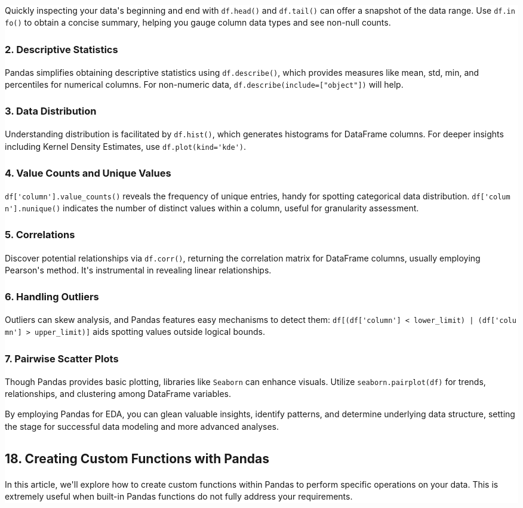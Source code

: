 Quickly inspecting your data's beginning and end with `df.head()`
and `df.tail()` can offer a snapshot of the data range. Use
`df.info()` to obtain a concise summary, helping you gauge
column data types and see non-null counts.

### 2. Descriptive Statistics

Pandas simplifies obtaining descriptive statistics using
`df.describe()`, which provides measures like mean, std,
min, and percentiles for numerical columns. For non-numeric
data, `df.describe(include=["object"])` will help.

### 3. Data Distribution

Understanding distribution is facilitated by `df.hist()`,
which generates histograms for DataFrame columns. For deeper
insights including Kernel Density Estimates, use `df.plot(kind='kde')`.

### 4. Value Counts and Unique Values

`df['column'].value_counts()` reveals the frequency of unique
entries, handy for spotting categorical data distribution.
`df['column'].nunique()` indicates the number of distinct values
within a column, useful for granularity assessment.

### 5. Correlations

Discover potential relationships via `df.corr()`, returning the
correlation matrix for DataFrame columns, usually employing
Pearson's method. It's instrumental in revealing linear relationships.

### 6. Handling Outliers

Outliers can skew analysis, and Pandas features easy mechanisms
to detect them: `df[(df['column'] < lower_limit) | (df['column'] > upper_limit)]`
aids spotting values outside logical bounds.

### 7. Pairwise Scatter Plots

Though Pandas provides basic plotting, libraries like `Seaborn`
can enhance visuals. Utilize `seaborn.pairplot(df)` for
trends, relationships, and clustering among DataFrame variables.

By employing Pandas for EDA, you can glean valuable insights, identify
patterns, and determine underlying data structure, setting the stage
for successful data modeling and more advanced analyses.

## 18. Creating Custom Functions with Pandas

In this article, we'll explore how to create custom functions
within Pandas to perform specific operations on your data.
This is extremely useful when built-in Pandas functions do not
fully address your requirements.
